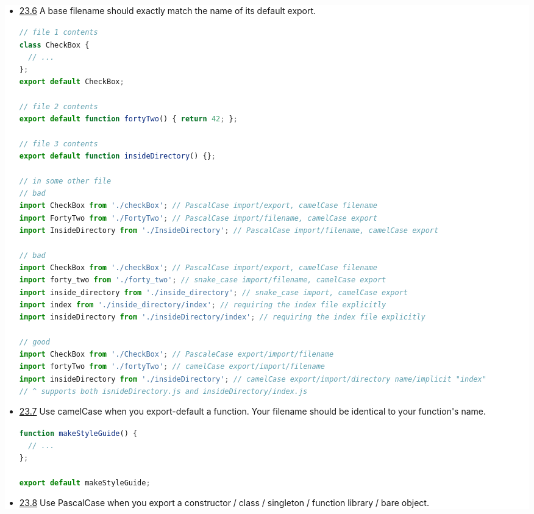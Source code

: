 <a name='guide-namingConventions-23.6'></a>

- [23.6](#guide-namingConventions-23.6) A base filename should exactly match the name of its default export.

  ```js
  // file 1 contents
  class CheckBox {
    // ...
  };
  export default CheckBox;

  // file 2 contents
  export default function fortyTwo() { return 42; };

  // file 3 contents
  export default function insideDirectory() {};

  // in some other file
  // bad
  import CheckBox from './checkBox'; // PascalCase import/export, camelCase filename
  import FortyTwo from './FortyTwo'; // PascalCase import/filename, camelCase export
  import InsideDirectory from './InsideDirectory'; // PascalCase import/filename, camelCase export

  // bad
  import CheckBox from './checkBox'; // PascalCase import/export, camelCase filename
  import forty_two from './forty_two'; // snake_case import/filename, camelCase export
  import inside_directory from './inside_directory'; // snake_case import, camelCase export
  import index from './inside_directory/index'; // requiring the index file explicitly
  import insideDirectory from './insideDirectory/index'; // requiring the index file explicitly

  // good
  import CheckBox from './CheckBox'; // PascaleCase export/import/filename
  import fortyTwo from './fortyTwo'; // camelCase export/import/filename
  import insideDirectory from './insideDirectory'; // camelCase export/import/directory name/implicit "index"
  // ^ supports both isnideDirectory.js and insideDirectory/index.js
  ```

<a name='guide-namingConventions-23.7'></a>

- [23.7](#guide-namingConventions-23.7) Use camelCase when you export-default a function. Your filename should be identical to your function's name.

  ```js
  function makeStyleGuide() {
    // ...
  };

  export default makeStyleGuide;
  ```

<a name='guide-namingConventions-23.8'></a>

- [23.8](#guide-namingConventions-23.8) Use PascalCase when you export a constructor / class / singleton / function library / bare object.
